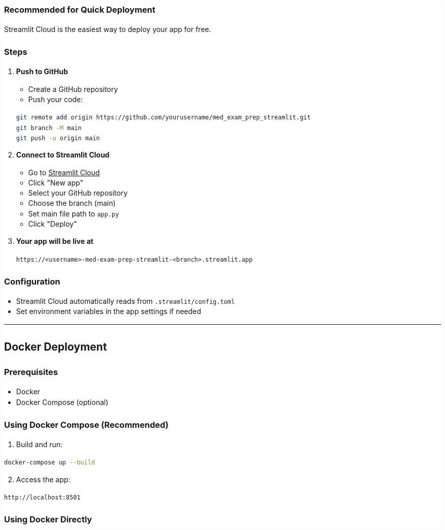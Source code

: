 ### Recommended for Quick Deployment

Streamlit Cloud is the easiest way to deploy your app for free.

### Steps

1. **Push to GitHub**
   - Create a GitHub repository
   - Push your code:
   ```bash
   git remote add origin https://github.com/yourusername/med_exam_prep_streamlit.git
   git branch -M main
   git push -u origin main
   ```

2. **Connect to Streamlit Cloud**
   - Go to [Streamlit Cloud](https://streamlit.io/cloud)
   - Click "New app"
   - Select your GitHub repository
   - Choose the branch (main)
   - Set main file path to `app.py`
   - Click "Deploy"

3. **Your app will be live at**
   ```
   https://<username>-med-exam-prep-streamlit-<branch>.streamlit.app
   ```

### Configuration
- Streamlit Cloud automatically reads from `.streamlit/config.toml`
- Set environment variables in the app settings if needed

---

## Docker Deployment

### Prerequisites
- Docker
- Docker Compose (optional)

### Using Docker Compose (Recommended)

1. Build and run:
```bash
docker-compose up --build
```

2. Access the app:
```
http://localhost:8501
```

### Using Docker Directly
